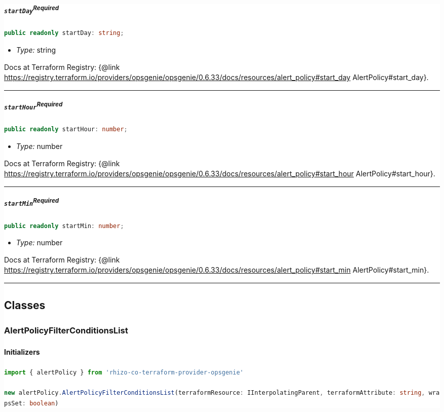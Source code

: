 
##### `startDay`<sup>Required</sup> <a name="startDay" id="rhizo-co-terraform-provider-opsgenie.alertPolicy.AlertPolicyTimeRestrictionRestrictions.property.startDay"></a>

```typescript
public readonly startDay: string;
```

- *Type:* string

Docs at Terraform Registry: {@link https://registry.terraform.io/providers/opsgenie/opsgenie/0.6.33/docs/resources/alert_policy#start_day AlertPolicy#start_day}.

---

##### `startHour`<sup>Required</sup> <a name="startHour" id="rhizo-co-terraform-provider-opsgenie.alertPolicy.AlertPolicyTimeRestrictionRestrictions.property.startHour"></a>

```typescript
public readonly startHour: number;
```

- *Type:* number

Docs at Terraform Registry: {@link https://registry.terraform.io/providers/opsgenie/opsgenie/0.6.33/docs/resources/alert_policy#start_hour AlertPolicy#start_hour}.

---

##### `startMin`<sup>Required</sup> <a name="startMin" id="rhizo-co-terraform-provider-opsgenie.alertPolicy.AlertPolicyTimeRestrictionRestrictions.property.startMin"></a>

```typescript
public readonly startMin: number;
```

- *Type:* number

Docs at Terraform Registry: {@link https://registry.terraform.io/providers/opsgenie/opsgenie/0.6.33/docs/resources/alert_policy#start_min AlertPolicy#start_min}.

---

## Classes <a name="Classes" id="Classes"></a>

### AlertPolicyFilterConditionsList <a name="AlertPolicyFilterConditionsList" id="rhizo-co-terraform-provider-opsgenie.alertPolicy.AlertPolicyFilterConditionsList"></a>

#### Initializers <a name="Initializers" id="rhizo-co-terraform-provider-opsgenie.alertPolicy.AlertPolicyFilterConditionsList.Initializer"></a>

```typescript
import { alertPolicy } from 'rhizo-co-terraform-provider-opsgenie'

new alertPolicy.AlertPolicyFilterConditionsList(terraformResource: IInterpolatingParent, terraformAttribute: string, wrapsSet: boolean)
```
